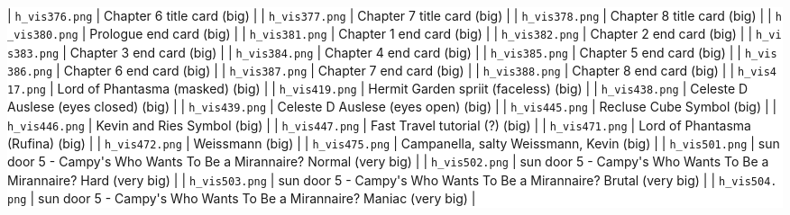 | `h_vis376.png` | Chapter 6 title card (big)                                                                                                                                                                                |
| `h_vis377.png` | Chapter 7 title card (big)                                                                                                                                                                                |
| `h_vis378.png` | Chapter 8 title card (big)                                                                                                                                                                                |
| `h_vis380.png` | Prologue end card (big)                                                                                                                                                                                   |
| `h_vis381.png` | Chapter 1 end card (big)                                                                                                                                                                                  |
| `h_vis382.png` | Chapter 2 end card (big)                                                                                                                                                                                  |
| `h_vis383.png` | Chapter 3 end card (big)                                                                                                                                                                                  |
| `h_vis384.png` | Chapter 4 end card (big)                                                                                                                                                                                  |
| `h_vis385.png` | Chapter 5 end card (big)                                                                                                                                                                                  |
| `h_vis386.png` | Chapter 6 end card (big)                                                                                                                                                                                  |
| `h_vis387.png` | Chapter 7 end card (big)                                                                                                                                                                                  |
| `h_vis388.png` | Chapter 8 end card (big)                                                                                                                                                                                  |
| `h_vis417.png` | Lord of Phantasma (masked) (big)                                                                                                                                                                          |
| `h_vis419.png` | Hermit Garden spriit (faceless) (big)                                                                                                                                                                     |
| `h_vis438.png` | Celeste D Auslese (eyes closed) (big)                                                                                                                                                                     |
| `h_vis439.png` | Celeste D Auslese (eyes open) (big)                                                                                                                                                                       |
| `h_vis445.png` | Recluse Cube Symbol (big)                                                                                                                                                                                 |
| `h_vis446.png` | Kevin and Ries Symbol (big)                                                                                                                                                                               |
| `h_vis447.png` | Fast Travel tutorial (?) (big)                                                                                                                                                                            |
| `h_vis471.png` | Lord of Phantasma (Rufina) (big)                                                                                                                                                                          |
| `h_vis472.png` | Weissmann (big)                                                                                                                                                                                           |
| `h_vis475.png` | Campanella, salty Weissmann, Kevin (big)                                                                                                                                                                  |
| `h_vis501.png` | sun door 5 - Campy's Who Wants To Be a Mirannaire? Normal (very big)                                                                                                                                      |
| `h_vis502.png` | sun door 5 - Campy's Who Wants To Be a Mirannaire? Hard (very big)                                                                                                                                        |
| `h_vis503.png` | sun door 5 - Campy's Who Wants To Be a Mirannaire? Brutal (very big)                                                                                                                                      |
| `h_vis504.png` | sun door 5 - Campy's Who Wants To Be a Mirannaire? Maniac (very big)                                                                                                                                      |